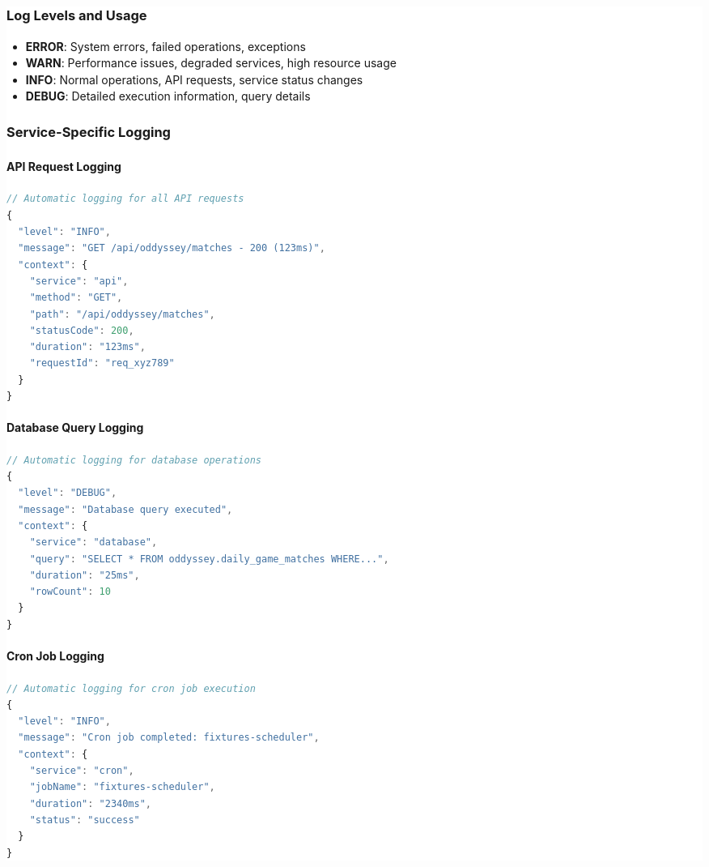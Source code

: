 
### Log Levels and Usage

- **ERROR**: System errors, failed operations, exceptions
- **WARN**: Performance issues, degraded services, high resource usage
- **INFO**: Normal operations, API requests, service status changes
- **DEBUG**: Detailed execution information, query details

### Service-Specific Logging

#### API Request Logging
```javascript
// Automatic logging for all API requests
{
  "level": "INFO",
  "message": "GET /api/oddyssey/matches - 200 (123ms)",
  "context": {
    "service": "api",
    "method": "GET",
    "path": "/api/oddyssey/matches",
    "statusCode": 200,
    "duration": "123ms",
    "requestId": "req_xyz789"
  }
}
```

#### Database Query Logging
```javascript
// Automatic logging for database operations
{
  "level": "DEBUG",
  "message": "Database query executed",
  "context": {
    "service": "database",
    "query": "SELECT * FROM oddyssey.daily_game_matches WHERE...",
    "duration": "25ms",
    "rowCount": 10
  }
}
```

#### Cron Job Logging
```javascript
// Automatic logging for cron job execution
{
  "level": "INFO",
  "message": "Cron job completed: fixtures-scheduler",
  "context": {
    "service": "cron",
    "jobName": "fixtures-scheduler",
    "duration": "2340ms",
    "status": "success"
  }
}
```
